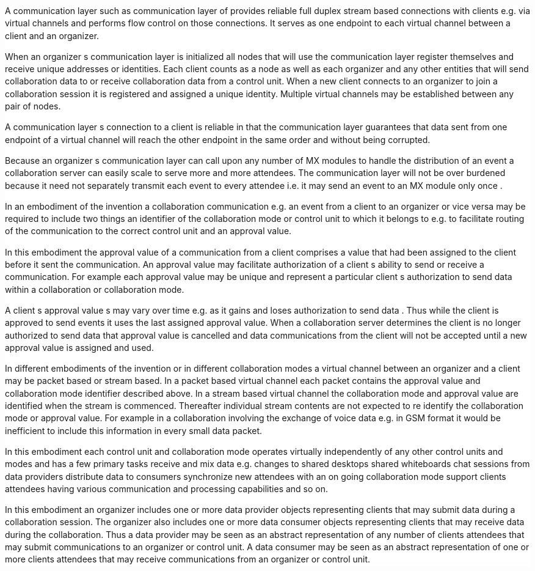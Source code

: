 A communication layer such as communication layer of provides reliable full duplex stream based connections with clients e.g. via virtual channels and performs flow control on those connections. It serves as one endpoint to each virtual channel between a client and an organizer.

When an organizer s communication layer is initialized all nodes that will use the communication layer register themselves and receive unique addresses or identities. Each client counts as a node as well as each organizer and any other entities that will send collaboration data to or receive collaboration data from a control unit. When a new client connects to an organizer to join a collaboration session it is registered and assigned a unique identity. Multiple virtual channels may be established between any pair of nodes.

A communication layer s connection to a client is reliable in that the communication layer guarantees that data sent from one endpoint of a virtual channel will reach the other endpoint in the same order and without being corrupted.

Because an organizer s communication layer can call upon any number of MX modules to handle the distribution of an event a collaboration server can easily scale to serve more and more attendees. The communication layer will not be over burdened because it need not separately transmit each event to every attendee i.e. it may send an event to an MX module only once .

In an embodiment of the invention a collaboration communication e.g. an event from a client to an organizer or vice versa may be required to include two things an identifier of the collaboration mode or control unit to which it belongs to e.g. to facilitate routing of the communication to the correct control unit and an approval value.

In this embodiment the approval value of a communication from a client comprises a value that had been assigned to the client before it sent the communication. An approval value may facilitate authorization of a client s ability to send or receive a communication. For example each approval value may be unique and represent a particular client s authorization to send data within a collaboration or collaboration mode.

A client s approval value s may vary over time e.g. as it gains and loses authorization to send data . Thus while the client is approved to send events it uses the last assigned approval value. When a collaboration server determines the client is no longer authorized to send data that approval value is cancelled and data communications from the client will not be accepted until a new approval value is assigned and used.

In different embodiments of the invention or in different collaboration modes a virtual channel between an organizer and a client may be packet based or stream based. In a packet based virtual channel each packet contains the approval value and collaboration mode identifier described above. In a stream based virtual channel the collaboration mode and approval value are identified when the stream is commenced. Thereafter individual stream contents are not expected to re identify the collaboration mode or approval value. For example in a collaboration involving the exchange of voice data e.g. in GSM format it would be inefficient to include this information in every small data packet.

In this embodiment each control unit and collaboration mode operates virtually independently of any other control units and modes and has a few primary tasks receive and mix data e.g. changes to shared desktops shared whiteboards chat sessions from data providers distribute data to consumers synchronize new attendees with an on going collaboration mode support clients attendees having various communication and processing capabilities and so on.

In this embodiment an organizer includes one or more data provider objects representing clients that may submit data during a collaboration session. The organizer also includes one or more data consumer objects representing clients that may receive data during the collaboration. Thus a data provider may be seen as an abstract representation of any number of clients attendees that may submit communications to an organizer or control unit. A data consumer may be seen as an abstract representation of one or more clients attendees that may receive communications from an organizer or control unit.
